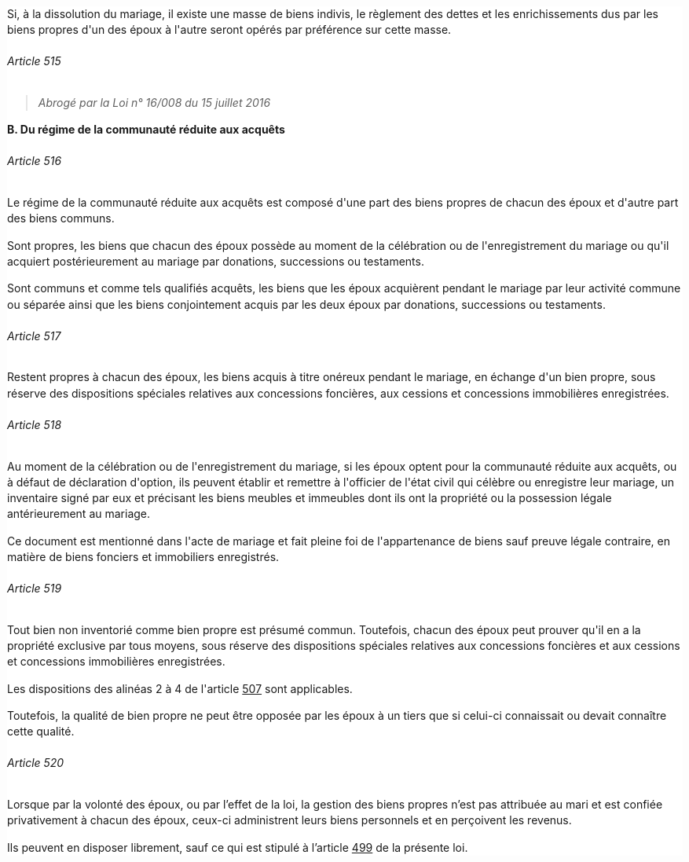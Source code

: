 Si, à la dissolution du mariage, il existe une masse de biens indivis, le règlement des dettes et les enrichissements dus par les biens propres d'un des époux à l'autre seront opérés par préférence sur cette masse.

###### Article 515

> *Abrogé par la Loi n° 16/008 du 15 juillet 2016*

**B. Du régime de la communauté réduite aux acquêts**

###### Article 516

Le régime de la communauté réduite aux acquêts est composé d'une part des biens propres de chacun des époux et d'autre part des biens communs.

Sont propres, les biens que chacun des époux possède au moment de la célébration ou de l'enregistrement du mariage ou qu'il acquiert postérieurement au mariage par donations, successions ou testaments.

Sont communs et comme tels qualifiés acquêts, les biens que les époux acquièrent pendant le mariage par leur activité commune ou séparée ainsi que les biens conjointement acquis par les deux époux par donations, successions ou testaments.

###### Article 517

Restent propres à chacun des époux, les biens acquis à titre onéreux pendant le mariage, en échange d'un bien propre, sous réserve des dispositions spéciales relatives aux concessions foncières, aux cessions et concessions immobilières enregistrées.

###### Article 518

Au moment de la célébration ou de l'enregistrement du mariage, si les époux optent pour la communauté réduite aux acquêts, ou à défaut de déclaration d'option, ils peuvent établir et remettre à l'officier de l'état civil qui célèbre ou enregistre leur mariage, un inventaire signé par eux et précisant les biens meubles et immeubles dont ils ont la propriété ou la possession légale antérieurement au mariage.

Ce document est mentionné dans l'acte de mariage et fait pleine foi de l'appartenance de biens sauf preuve légale contraire, en matière de biens fonciers et immobiliers enregistrés.

###### Article 519

Tout bien non inventorié comme bien propre est présumé commun. Toutefois, chacun des époux peut prouver qu'il en a la propriété exclusive par tous moyens, sous réserve des dispositions spéciales relatives aux concessions foncières et aux cessions et concessions immobilières enregistrées.

Les dispositions des alinéas 2 à 4 de l'article [507](#article-507) sont applicables.

Toutefois, la qualité de bien propre ne peut être opposée par les époux à un tiers que si celui-ci connaissait ou devait connaître cette qualité.

###### Article 520

Lorsque par la volonté des époux, ou par l’effet de la loi, la gestion des biens propres n’est pas attribuée au mari et est confiée privativement à chacun des époux, ceux-ci administrent leurs biens personnels et en perçoivent les revenus.

Ils peuvent en disposer librement, sauf ce qui est stipulé à l’article [499](#article-499) de la présente loi.
